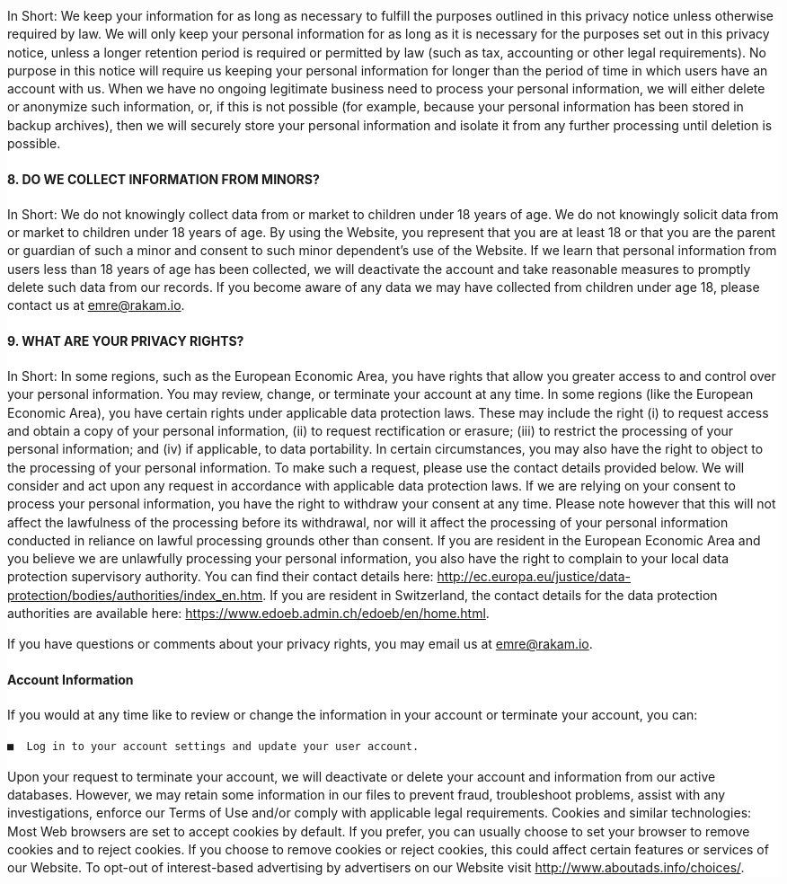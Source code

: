 In Short:  We keep your information for as long as necessary to fulfill the purposes outlined in this privacy notice unless otherwise required by law.
We will only keep your personal information for as long as it is necessary for the purposes set out in this privacy notice, unless a longer retention period is required or permitted by law (such as tax, accounting or other legal requirements). No purpose in this notice will require us keeping your personal information for longer than the period of time in which users have an account with us.
When we have no ongoing legitimate business need to process your personal information, we will either delete or anonymize such information, or, if this is not possible (for example, because your personal information has been stored in backup archives), then we will securely store your personal information and isolate it from any further processing until deletion is possible.
 
#### 8. DO WE COLLECT INFORMATION FROM MINORS?

In Short:  We do not knowingly collect data from or market to children under 18 years of age.
We do not knowingly solicit data from or market to children under 18 years of age. By using the Website, you represent that you are at least 18 or that you are the parent or guardian of such a minor and consent to such minor dependent’s use of the Website. If we learn that personal information from users less than 18 years of age has been collected, we will deactivate the account and take reasonable measures to promptly delete such data from our records. If you become aware of any data we may have collected from children under age 18, please contact us at emre@rakam.io.
 
#### 9. WHAT ARE YOUR PRIVACY RIGHTS?

In Short:  In some regions, such as the European Economic Area, you have rights that allow you greater access to and control over your personal information. You may review, change, or terminate your account at any time.
In some regions (like the European Economic Area), you have certain rights under applicable data protection laws. These may include the right (i) to request access and obtain a copy of your personal information, (ii) to request rectification or erasure; (iii) to restrict the processing of your personal information; and (iv) if applicable, to data portability. In certain circumstances, you may also have the right to object to the processing of your personal information. To make such a request, please use the contact details provided below. We will consider and act upon any request in accordance with applicable data protection laws.
If we are relying on your consent to process your personal information, you have the right to withdraw your consent at any time. Please note however that this will not affect the lawfulness of the processing before its withdrawal, nor will it affect the processing of your personal information conducted in reliance on lawful processing grounds other than consent.
If you are resident in the European Economic Area and you believe we are unlawfully processing your personal information, you also have the right to complain to your local data protection supervisory authority. You can find their contact details here: http://ec.europa.eu/justice/data-protection/bodies/authorities/index_en.htm.
If you are resident in Switzerland, the contact details for the data protection authorities are available here: https://www.edoeb.admin.ch/edoeb/en/home.html.
 
If you have questions or comments about your privacy rights, you may email us at emre@rakam.io.
 
#### Account Information

If you would at any time like to review or change the information in your account or terminate your account, you can:

    ■  Log in to your account settings and update your user account.
Upon your request to terminate your account, we will deactivate or delete your account and information from our active databases. However, we may retain some information in our files to prevent fraud, troubleshoot problems, assist with any investigations, enforce our Terms of Use and/or comply with applicable legal requirements.
Cookies and similar technologies: Most Web browsers are set to accept cookies by default. If you prefer, you can usually choose to set your browser to remove cookies and to reject cookies. If you choose to remove cookies or reject cookies, this could affect certain features or services of our Website. To opt-out of interest-based advertising by advertisers on our Website visit http://www.aboutads.info/choices/.